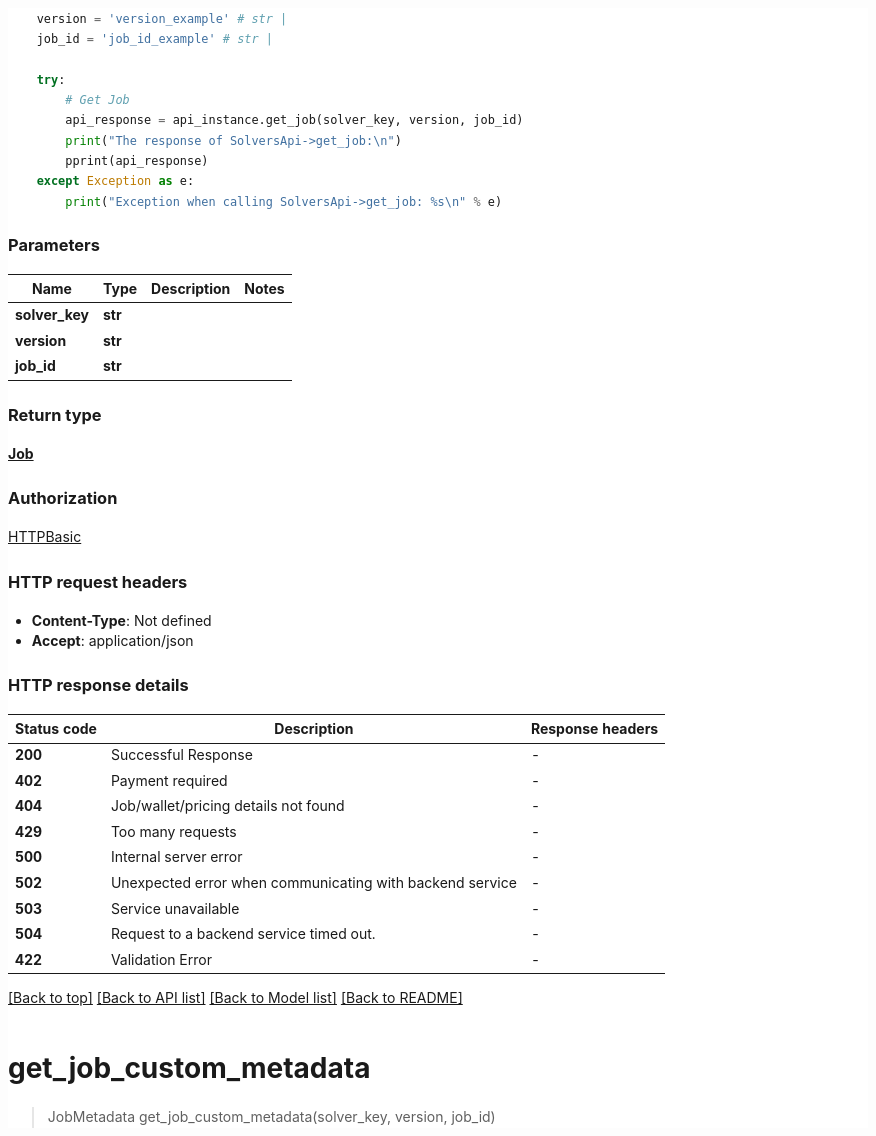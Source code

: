 ```python
    version = 'version_example' # str | 
    job_id = 'job_id_example' # str | 

    try:
        # Get Job
        api_response = api_instance.get_job(solver_key, version, job_id)
        print("The response of SolversApi->get_job:\n")
        pprint(api_response)
    except Exception as e:
        print("Exception when calling SolversApi->get_job: %s\n" % e)
```



### Parameters


Name | Type | Description  | Notes
------------- | ------------- | ------------- | -------------
 **solver_key** | **str**|  | 
 **version** | **str**|  | 
 **job_id** | **str**|  | 

### Return type

[**Job**](Job.md)

### Authorization

[HTTPBasic](../README.md#HTTPBasic)

### HTTP request headers

 - **Content-Type**: Not defined
 - **Accept**: application/json

### HTTP response details

| Status code | Description | Response headers |
|-------------|-------------|------------------|
**200** | Successful Response |  -  |
**402** | Payment required |  -  |
**404** | Job/wallet/pricing details not found |  -  |
**429** | Too many requests |  -  |
**500** | Internal server error |  -  |
**502** | Unexpected error when communicating with backend service |  -  |
**503** | Service unavailable |  -  |
**504** | Request to a backend service timed out. |  -  |
**422** | Validation Error |  -  |

[[Back to top]](#) [[Back to API list]](../README.md#documentation-for-api-endpoints) [[Back to Model list]](../README.md#documentation-for-models) [[Back to README]](../README.md)

# **get_job_custom_metadata**
> JobMetadata get_job_custom_metadata(solver_key, version, job_id)
